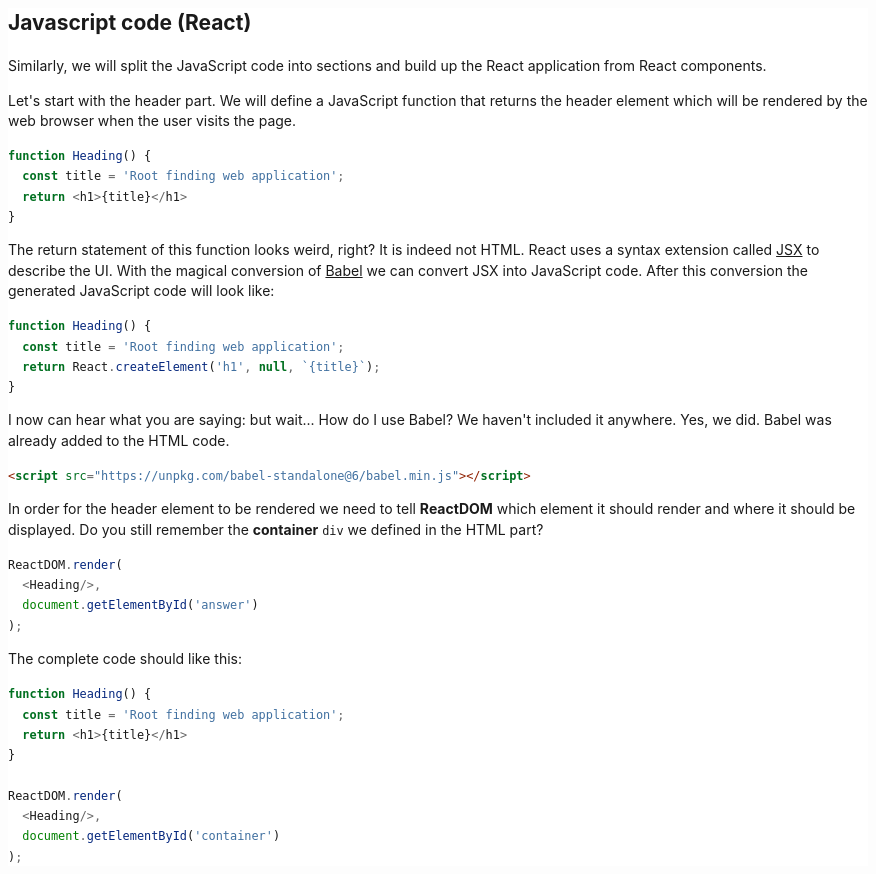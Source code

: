 ## Javascript code (React)

Similarly, we will split the JavaScript code into sections and build up the React application from React components.

Let's start with the header part. We will define a JavaScript function that returns the header element which will be rendered by the web browser when the user visits the page.

```js
function Heading() {
  const title = 'Root finding web application';
  return <h1>{title}</h1>
}
```

The return statement of this function looks weird, right? It is indeed not HTML. React uses a syntax extension called [JSX](https://reactjs.org/docs/introducing-jsx.html) to describe the UI. With the magical conversion of [Babel](https://babeljs.io/docs/en/next/babel-standalone.html) we can convert JSX into JavaScript code. After this conversion the generated JavaScript code will look like:

```js
function Heading() {
  const title = 'Root finding web application';
  return React.createElement('h1', null, `{title}`);
}
```

I now can hear what you are saying: but wait... How do I use Babel? We haven't included it anywhere. Yes, we did. Babel was already added to the HTML code.

```html
<script src="https://unpkg.com/babel-standalone@6/babel.min.js"></script>
```

In order for the header element to be rendered we need to tell **ReactDOM** which element it should render and where it should be displayed. Do you still remember the **container** `div` we defined in the HTML part?

```js
ReactDOM.render(
  <Heading/>,
  document.getElementById('answer')
);
```

The complete code should like this:

```js
function Heading() {
  const title = 'Root finding web application';
  return <h1>{title}</h1>
}

ReactDOM.render(
  <Heading/>,
  document.getElementById('container')
);
```
